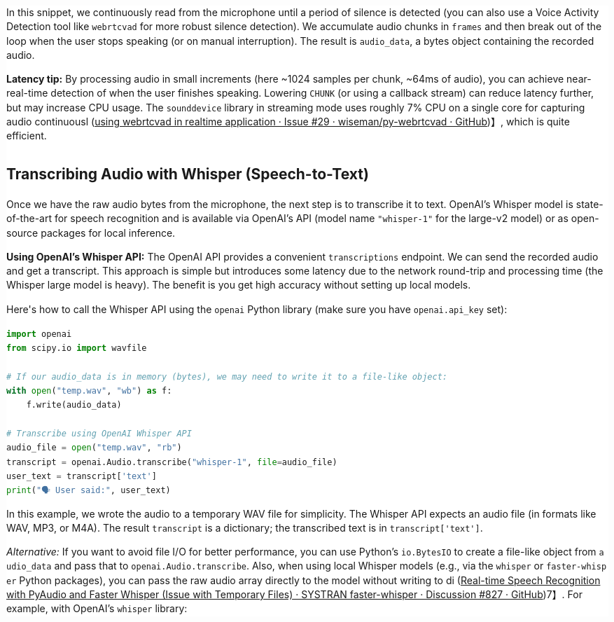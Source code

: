 In this snippet, we continuously read from the microphone until a period of silence is detected (you can also use a Voice Activity Detection tool like `webrtcvad` for more robust silence detection). We accumulate audio chunks in `frames` and then break out of the loop when the user stops speaking (or on manual interruption). The result is `audio_data`, a bytes object containing the recorded audio.

**Latency tip:** By processing audio in small increments (here ~1024 samples per chunk, ~64ms of audio), you can achieve near-real-time detection of when the user finishes speaking. Lowering `CHUNK` (or using a callback stream) can reduce latency further, but may increase CPU usage. The `sounddevice` library in streaming mode uses roughly 7% CPU on a single core for capturing audio continuousl ([using webrtcvad in realtime application · Issue #29 · wiseman/py-webrtcvad · GitHub](https://github.com/wiseman/py-webrtcvad/issues/29#:~:text=,))】, which is quite efficient.

## Transcribing Audio with Whisper (Speech-to-Text)

Once we have the raw audio bytes from the microphone, the next step is to transcribe it to text. OpenAI’s Whisper model is state-of-the-art for speech recognition and is available via OpenAI’s API (model name `"whisper-1"` for the large-v2 model) or as open-source packages for local inference. 

**Using OpenAI’s Whisper API:** The OpenAI API provides a convenient `transcriptions` endpoint. We can send the recorded audio and get a transcript. This approach is simple but introduces some latency due to the network round-trip and processing time (the Whisper large model is heavy). The benefit is you get high accuracy without setting up local models.

Here's how to call the Whisper API using the `openai` Python library (make sure you have `openai.api_key` set):

```python
import openai
from scipy.io import wavfile

# If our audio_data is in memory (bytes), we may need to write it to a file-like object:
with open("temp.wav", "wb") as f:
    f.write(audio_data)

# Transcribe using OpenAI Whisper API
audio_file = open("temp.wav", "rb")
transcript = openai.Audio.transcribe("whisper-1", file=audio_file)
user_text = transcript['text']
print("🗣️ User said:", user_text)
```

In this example, we wrote the audio to a temporary WAV file for simplicity. The Whisper API expects an audio file (in formats like WAV, MP3, or M4A). The result `transcript` is a dictionary; the transcribed text is in `transcript['text']`. 

*Alternative:* If you want to avoid file I/O for better performance, you can use Python’s `io.BytesIO` to create a file-like object from `audio_data` and pass that to `openai.Audio.transcribe`. Also, when using local Whisper models (e.g., via the `whisper` or `faster-whisper` Python packages), you can pass the raw audio array directly to the model without writing to di ([Real-time Speech Recognition with PyAudio and Faster Whisper (Issue with Temporary Files) · SYSTRAN faster-whisper · Discussion #827 · GitHub](https://github.com/SYSTRAN/faster-whisper/discussions/827#:~:text=Faster%20whisper%20accepts%20both%20buffers,and%20sampled%20at%2016khz))7】. For example, with OpenAI’s `whisper` library:
